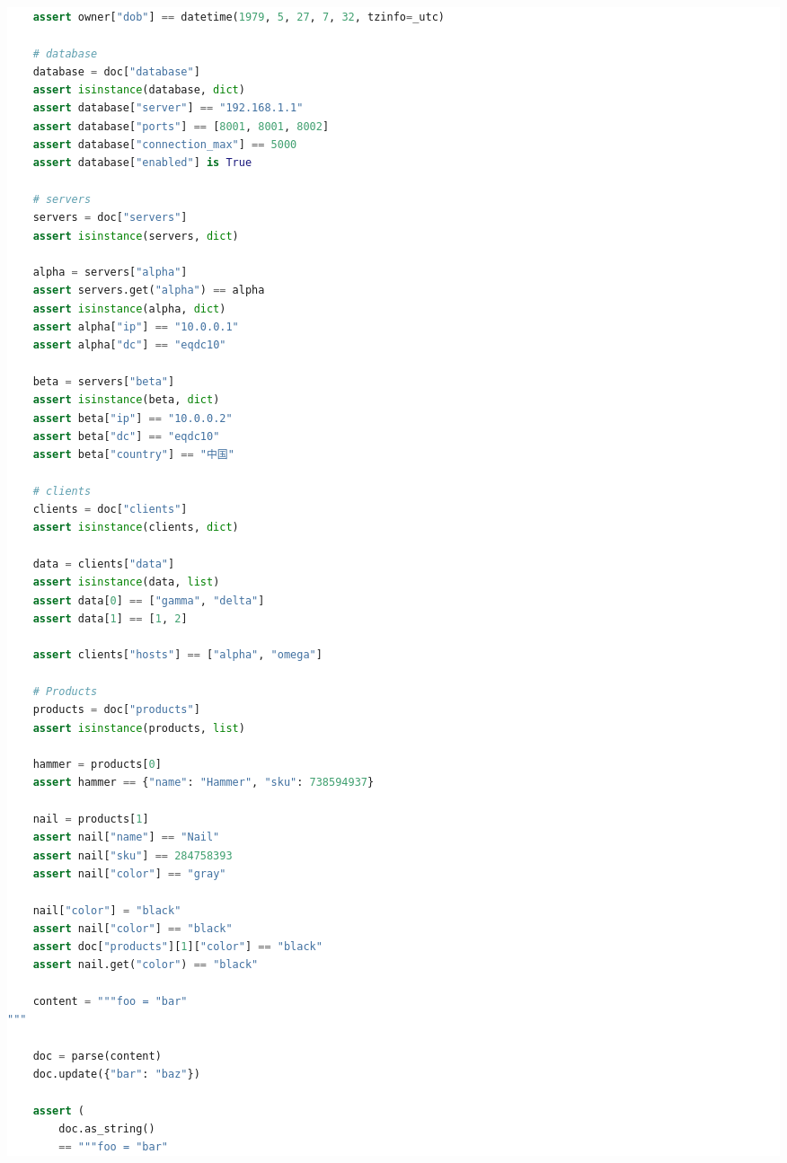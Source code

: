 ```python
    assert owner["dob"] == datetime(1979, 5, 27, 7, 32, tzinfo=_utc)

    # database
    database = doc["database"]
    assert isinstance(database, dict)
    assert database["server"] == "192.168.1.1"
    assert database["ports"] == [8001, 8001, 8002]
    assert database["connection_max"] == 5000
    assert database["enabled"] is True

    # servers
    servers = doc["servers"]
    assert isinstance(servers, dict)

    alpha = servers["alpha"]
    assert servers.get("alpha") == alpha
    assert isinstance(alpha, dict)
    assert alpha["ip"] == "10.0.0.1"
    assert alpha["dc"] == "eqdc10"

    beta = servers["beta"]
    assert isinstance(beta, dict)
    assert beta["ip"] == "10.0.0.2"
    assert beta["dc"] == "eqdc10"
    assert beta["country"] == "中国"

    # clients
    clients = doc["clients"]
    assert isinstance(clients, dict)

    data = clients["data"]
    assert isinstance(data, list)
    assert data[0] == ["gamma", "delta"]
    assert data[1] == [1, 2]

    assert clients["hosts"] == ["alpha", "omega"]

    # Products
    products = doc["products"]
    assert isinstance(products, list)

    hammer = products[0]
    assert hammer == {"name": "Hammer", "sku": 738594937}

    nail = products[1]
    assert nail["name"] == "Nail"
    assert nail["sku"] == 284758393
    assert nail["color"] == "gray"

    nail["color"] = "black"
    assert nail["color"] == "black"
    assert doc["products"][1]["color"] == "black"
    assert nail.get("color") == "black"

    content = """foo = "bar"
"""

    doc = parse(content)
    doc.update({"bar": "baz"})

    assert (
        doc.as_string()
        == """foo = "bar"
```